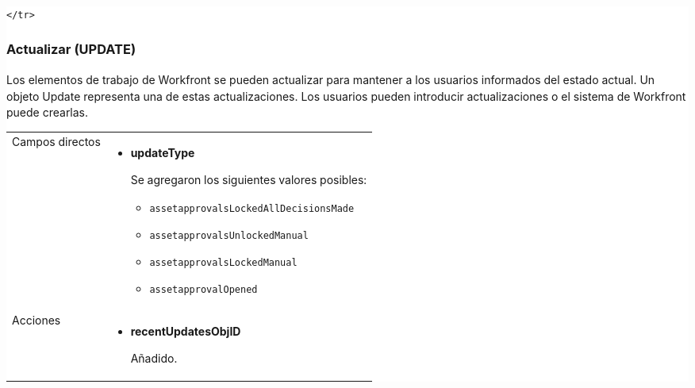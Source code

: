     </tr>
  </tbody>
</table>

### Actualizar (UPDATE)

Los elementos de trabajo de Workfront se pueden actualizar para mantener a los usuarios informados del estado actual. Un objeto Update representa una de estas actualizaciones. Los usuarios pueden introducir actualizaciones o el sistema de Workfront puede crearlas.

<table>
  <col/>
  <col/>
  <tbody>
    <tr>
      <td role="rowheader">Campos directos</td>
      <td>
        <ul>
          <li>
            <p><b>updateType</b>
            </p>
            <p>Se agregaron los siguientes valores posibles:</p>
             <ul>
              <li>
                <p><code>assetapprovalsLockedAllDecisionsMade</code></p>
              </li>
              <li>
                <p><code>assetapprovalsUnlockedManual</code></p>
              </li>
              <li>
                <p><code>assetapprovalsLockedManual</code></p>
              </li>
              <li>
                <p><code>assetapprovalOpened</code> </p>
              </li>
            </ul>
          </li>
        </ul>
      </td>
    </tr>
    <tr>
      <td role="rowheader">Acciones</td>
      <td>
        <ul>
          <li>
            <p><b>recentUpdatesObjID</b>
            </p>
            <p>Añadido.</p>
          </li>
        </ul>
      </td>
    </tr>
  </tbody>
</table>
